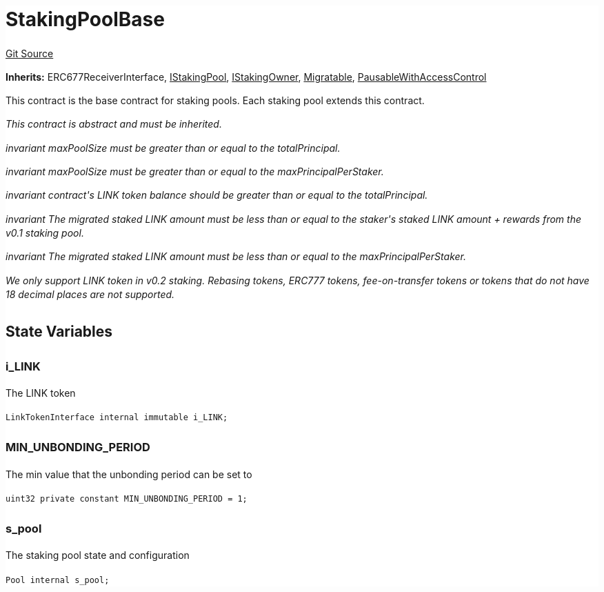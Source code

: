 # StakingPoolBase
[Git Source](https://github.com/code-423n4/2023-08-chainlink/blob/38d594fd52a417af576ce44eee67744196ba1094/src/pools/StakingPoolBase.sol)

**Inherits:**
ERC677ReceiverInterface, [IStakingPool](/src/interfaces/IStakingPool.sol/interface.IStakingPool.md), [IStakingOwner](/src/staking-v0.1/interfaces/IStakingOwner.sol/interface.IStakingOwner.md), [Migratable](/src/Migratable.sol/abstract.Migratable.md), [PausableWithAccessControl](/src/PausableWithAccessControl.sol/abstract.PausableWithAccessControl.md)

This contract is the base contract for staking pools. Each staking pool extends this
contract.

*This contract is abstract and must be inherited.*

*invariant maxPoolSize must be greater than or equal to the totalPrincipal.*

*invariant maxPoolSize must be greater than or equal to the maxPrincipalPerStaker.*

*invariant contract's LINK token balance should be greater than or equal to the
totalPrincipal.*

*invariant The migrated staked LINK amount must be less than or equal to the staker's staked
LINK amount +
rewards from the v0.1 staking pool.*

*invariant The migrated staked LINK amount must be less than or equal to the
maxPrincipalPerStaker.*

*We only support LINK token in v0.2 staking. Rebasing tokens, ERC777 tokens, fee-on-transfer
tokens or tokens that do not have 18 decimal places are not supported.*


## State Variables
### i_LINK
The LINK token


```solidity
LinkTokenInterface internal immutable i_LINK;
```


### MIN_UNBONDING_PERIOD
The min value that the unbonding period can be set to


```solidity
uint32 private constant MIN_UNBONDING_PERIOD = 1;
```


### s_pool
The staking pool state and configuration


```solidity
Pool internal s_pool;
```
